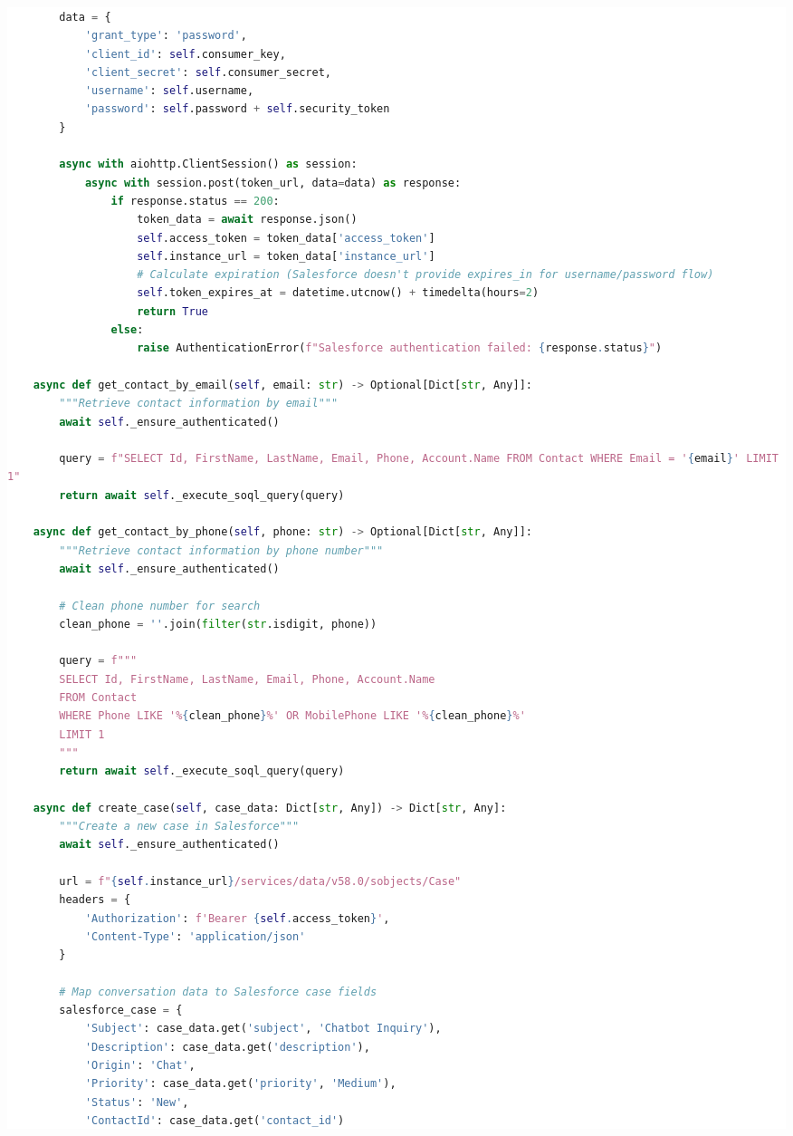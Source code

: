 ```python
        data = {
            'grant_type': 'password',
            'client_id': self.consumer_key,
            'client_secret': self.consumer_secret,
            'username': self.username,
            'password': self.password + self.security_token
        }
        
        async with aiohttp.ClientSession() as session:
            async with session.post(token_url, data=data) as response:
                if response.status == 200:
                    token_data = await response.json()
                    self.access_token = token_data['access_token']
                    self.instance_url = token_data['instance_url']
                    # Calculate expiration (Salesforce doesn't provide expires_in for username/password flow)
                    self.token_expires_at = datetime.utcnow() + timedelta(hours=2)
                    return True
                else:
                    raise AuthenticationError(f"Salesforce authentication failed: {response.status}")
    
    async def get_contact_by_email(self, email: str) -> Optional[Dict[str, Any]]:
        """Retrieve contact information by email"""
        await self._ensure_authenticated()
        
        query = f"SELECT Id, FirstName, LastName, Email, Phone, Account.Name FROM Contact WHERE Email = '{email}' LIMIT 1"
        return await self._execute_soql_query(query)
    
    async def get_contact_by_phone(self, phone: str) -> Optional[Dict[str, Any]]:
        """Retrieve contact information by phone number"""
        await self._ensure_authenticated()
        
        # Clean phone number for search
        clean_phone = ''.join(filter(str.isdigit, phone))
        
        query = f"""
        SELECT Id, FirstName, LastName, Email, Phone, Account.Name 
        FROM Contact 
        WHERE Phone LIKE '%{clean_phone}%' OR MobilePhone LIKE '%{clean_phone}%'
        LIMIT 1
        """
        return await self._execute_soql_query(query)
    
    async def create_case(self, case_data: Dict[str, Any]) -> Dict[str, Any]:
        """Create a new case in Salesforce"""
        await self._ensure_authenticated()
        
        url = f"{self.instance_url}/services/data/v58.0/sobjects/Case"
        headers = {
            'Authorization': f'Bearer {self.access_token}',
            'Content-Type': 'application/json'
        }
        
        # Map conversation data to Salesforce case fields
        salesforce_case = {
            'Subject': case_data.get('subject', 'Chatbot Inquiry'),
            'Description': case_data.get('description'),
            'Origin': 'Chat',
            'Priority': case_data.get('priority', 'Medium'),
            'Status': 'New',
            'ContactId': case_data.get('contact_id')
```